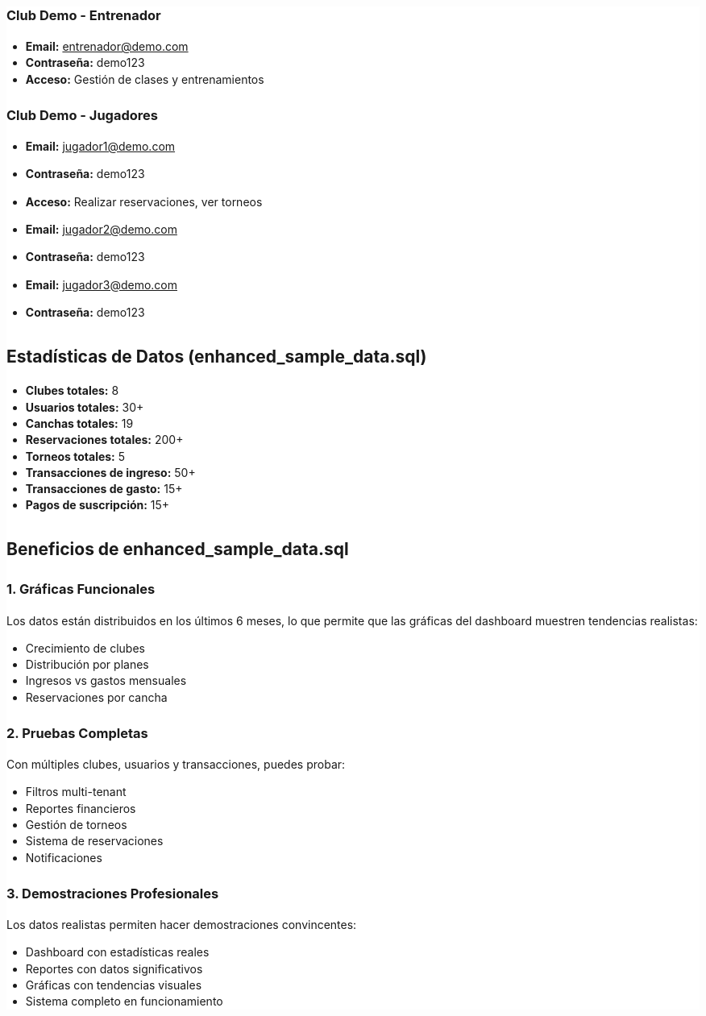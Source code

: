 ### Club Demo - Entrenador
- **Email:** entrenador@demo.com
- **Contraseña:** demo123
- **Acceso:** Gestión de clases y entrenamientos

### Club Demo - Jugadores
- **Email:** jugador1@demo.com
- **Contraseña:** demo123
- **Acceso:** Realizar reservaciones, ver torneos

- **Email:** jugador2@demo.com
- **Contraseña:** demo123

- **Email:** jugador3@demo.com
- **Contraseña:** demo123

## Estadísticas de Datos (enhanced_sample_data.sql)

- **Clubes totales:** 8
- **Usuarios totales:** 30+
- **Canchas totales:** 19
- **Reservaciones totales:** 200+
- **Torneos totales:** 5
- **Transacciones de ingreso:** 50+
- **Transacciones de gasto:** 15+
- **Pagos de suscripción:** 15+

## Beneficios de enhanced_sample_data.sql

### 1. **Gráficas Funcionales**
Los datos están distribuidos en los últimos 6 meses, lo que permite que las gráficas del dashboard muestren tendencias realistas:
- Crecimiento de clubes
- Distribución por planes
- Ingresos vs gastos mensuales
- Reservaciones por cancha

### 2. **Pruebas Completas**
Con múltiples clubes, usuarios y transacciones, puedes probar:
- Filtros multi-tenant
- Reportes financieros
- Gestión de torneos
- Sistema de reservaciones
- Notificaciones

### 3. **Demostraciones Profesionales**
Los datos realistas permiten hacer demostraciones convincentes:
- Dashboard con estadísticas reales
- Reportes con datos significativos
- Gráficas con tendencias visuales
- Sistema completo en funcionamiento
